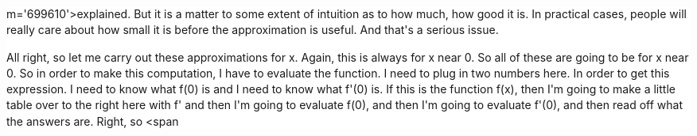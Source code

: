   m='699610'>explained.</span> <span m='701030'>But</span> <span
  m='702420'>it</span> <span m='702650'>is</span> <span m='702910'>a</span>
  <span m='702960'>matter</span> <span m='703770'>to</span> <span
  m='703890'>some</span> <span m='704070'>extent</span> <span
  m='704360'>of</span> <span m='704570'>intuition</span> <span
  m='705240'>as</span> <span m='705450'>to</span> <span m='705570'>how</span>
  <span m='705690'>much,</span> <span m='706090'>how</span> <span
  m='706290'>good</span> <span m='706500'>it</span> <span m='706600'>is.</span>
  <span m='707620'>In</span> <span m='707760'>practical</span> <span
  m='708260'>cases,</span> <span m='708980'>people will</span> <span
  m='709380'>really</span> <span m='709650'>care</span> <span
  m='709890'>about</span> <span m='710130'>how</span> <span
  m='710330'>small</span> <span m='711170'>it is</span> <span
  m='711360'>before</span> <span m='711680'>the</span> <span
  m='711840'>approximation</span> <span m='712820'>is</span> <span
  m='712950'>useful.</span> <span m='713970'>And that's</span> <span
  m='714180'>a</span> <span m='714250'>serious</span> <span
  m='714700'>issue.</span> </p><p><span m='716710'>All right,</span> <span
  m='717210'>so</span> <span m='717410'>let</span> <span m='717550'>me</span>
  <span m='717660'>carry</span> <span m='718000'>out</span> <span
  m='718180'>these</span> <span m='718350'>approximations</span> <span
  m='719060'>for</span> <span m='719270'>x.</span> <span
  m='720200'>Again,</span> <span m='720980'>this</span> <span
  m='721140'>is</span> <span m='721300'>always</span> <span
  m='722270'>for</span> <span m='722400'>x</span> <span m='722700'>near</span>
  <span m='722950'>0.</span> <span m='726710'>So</span> <span
  m='726880'>all</span> <span m='727120'>of</span> <span m='727230'>these</span>
  <span m='727430'>are</span> <span m='727510'>going</span> <span
  m='727640'>to</span> <span m='727700'>be for</span> <span m='727820'>x</span>
  <span m='728250'>near 0.</span> <span m='728930'>So</span> <span
  m='729220'>in</span> <span m='729300'>order</span> <span m='729480'>to</span>
  <span m='729570'>make</span> <span m='729750'>this</span> <span
  m='729910'>computation,</span> <span m='730790'>I</span> <span
  m='731000'>have</span> <span m='731220'>to</span> <span
  m='731400'>evaluate</span> <span m='732980'>the</span> <span
  m='733080'>function.</span> <span m='735170'>I</span> <span
  m='735210'>need</span> <span m='735420'>to</span> <span m='735560'>plug</span>
  <span m='735910'>in two</span> <span m='736260'>numbers</span> <span
  m='736720'>here.</span> <span m='737820'>In</span> <span
  m='737950'>order</span> <span m='738090'>to</span> <span m='738180'>get</span>
  <span m='738360'>this</span> <span m='738530'>expression.</span> <span
  m='739150'>I</span> <span m='739250'>need</span> <span m='739460'>to</span>
  <span m='739550'>know</span> <span m='739650'>what</span> <span
  m='739790'>f(0)</span> <span m='740030'>is</span> <span m='740380'>and</span>
  <span m='740660'>I</span> <span m='740820'>need to</span> <span
  m='740890'>know</span> <span m='740990'>what</span> <span
  m='741280'>f'(0)</span> <span m='742970'>is.</span> <span m='743070'>If this
  is the</span> <span m='743170'>function</span> <span m='743740'>f(x),</span>
  <span m='745210'>then</span> <span m='745400'>I'm</span> <span
  m='745510'>going to</span> <span m='745660'>make</span> <span
  m='745830'>a</span> <span m='745890'>little</span> <span
  m='746110'>table</span> <span m='746650'>over</span> <span
  m='746840'>to</span> <span m='746970'>the</span> <span m='747050'>right</span>
  <span m='747870'>here</span> <span m='748680'>with</span> <span
  m='749020'>f'</span> <span m='750170'>and</span> <span m='750310'>then</span>
  <span m='750410'>I'm</span> <span m='750500'>going to</span> <span
  m='750730'>evaluate</span> <span m='751750'>f(0),</span> <span
  m='752190'>and</span> <span m='752300'>then</span> <span m='752390'>I'm</span>
  <span m='752470'>going to</span> <span m='752630'>evaluate</span> <span
  m='753160'>f'(0),</span> <span m='754530'>and</span> <span
  m='754770'>then</span> <span m='754910'>read</span> <span
  m='755190'>off</span> <span m='756140'>what</span> <span m='756450'>the</span>
  <span m='756580'>answers</span> <span m='756980'>are.</span> <span
  m='758150'>Right,</span> <span m='758370'>so</span> <span